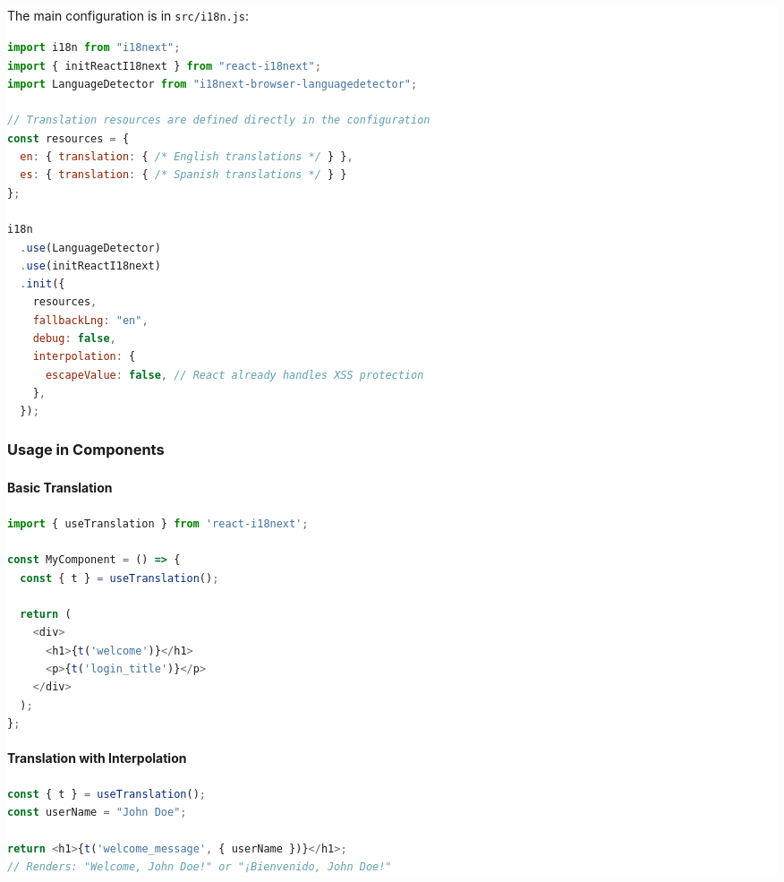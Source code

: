 The main configuration is in `src/i18n.js`:

```javascript
import i18n from "i18next";
import { initReactI18next } from "react-i18next";
import LanguageDetector from "i18next-browser-languagedetector";

// Translation resources are defined directly in the configuration
const resources = {
  en: { translation: { /* English translations */ } },
  es: { translation: { /* Spanish translations */ } }
};

i18n
  .use(LanguageDetector)
  .use(initReactI18next)
  .init({
    resources,
    fallbackLng: "en",
    debug: false,
    interpolation: {
      escapeValue: false, // React already handles XSS protection
    },
  });
```

### Usage in Components

#### Basic Translation

```javascript
import { useTranslation } from 'react-i18next';

const MyComponent = () => {
  const { t } = useTranslation();
  
  return (
    <div>
      <h1>{t('welcome')}</h1>
      <p>{t('login_title')}</p>
    </div>
  );
};
```

#### Translation with Interpolation

```javascript
const { t } = useTranslation();
const userName = "John Doe";

return <h1>{t('welcome_message', { userName })}</h1>;
// Renders: "Welcome, John Doe!" or "¡Bienvenido, John Doe!"
```
